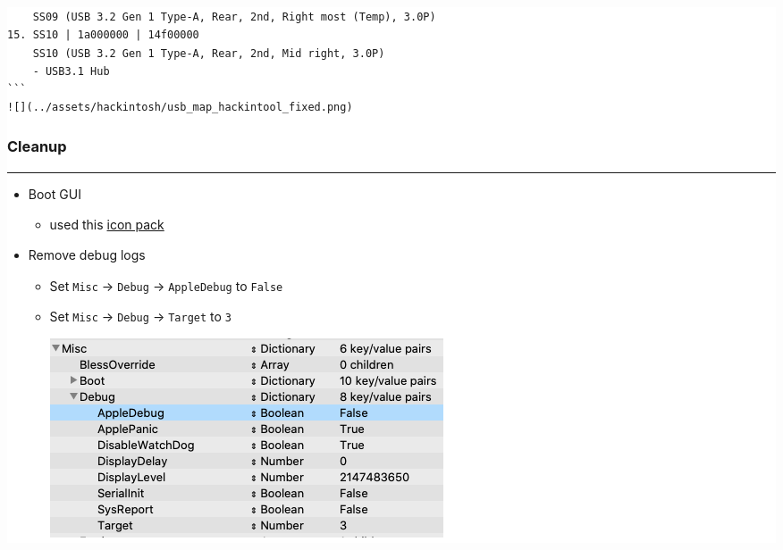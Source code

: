         SS09 (USB 3.2 Gen 1 Type-A, Rear, 2nd, Right most (Temp), 3.0P)
    15. SS10 | 1a000000 | 14f00000
        SS10 (USB 3.2 Gen 1 Type-A, Rear, 2nd, Mid right, 3.0P)
        - USB3.1 Hub
    ```
    ![](../assets/hackintosh/usb_map_hackintool_fixed.png)

### Cleanup
---
* Boot GUI
  * used this [icon pack](https://github.com/blackosx/OpenCanopyIconPacks/tree/master/BOCIP_1_Dark)

* Remove debug logs
  * Set `Misc` -> `Debug` -> `AppleDebug` to `False`
  * Set `Misc` -> `Debug` -> `Target` to `3`

    ![](../assets/hackintosh/cleanup_misc.png)
